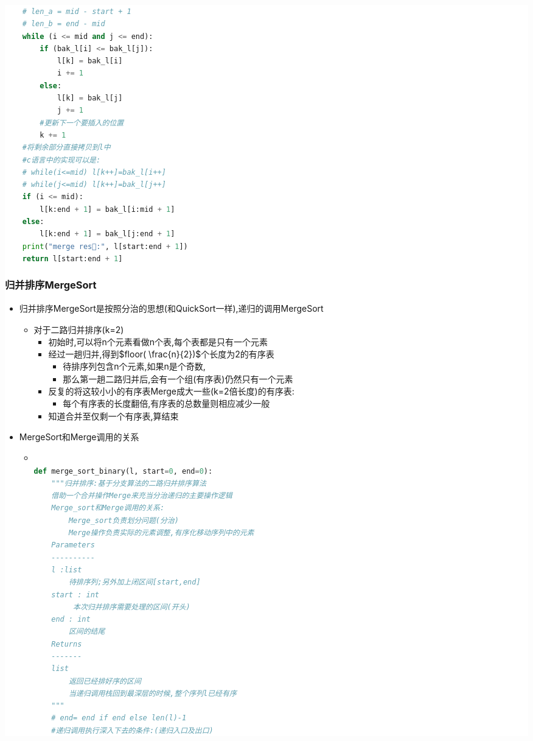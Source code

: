 ```py
    # len_a = mid - start + 1
    # len_b = end - mid
    while (i <= mid and j <= end):
        if (bak_l[i] <= bak_l[j]):
            l[k] = bak_l[i]
            i += 1
        else:
            l[k] = bak_l[j]
            j += 1
        #更新下一个要插入的位置
        k += 1
    #将剩余部分直接拷贝到l中
    #c语言中的实现可以是:
    # while(i<=mid) l[k++]=bak_l[i++]
    # while(j<=mid) l[k++]=bak_l[j++]
    if (i <= mid):
        l[k:end + 1] = bak_l[i:mid + 1]
    else:
        l[k:end + 1] = bak_l[j:end + 1]
    print("merge res🎈:", l[start:end + 1])
    return l[start:end + 1]
```



### 归并排序MergeSort

- 归并排序MergeSort是按照分治的思想(和QuickSort一样),递归的调用MergeSort

  - 对于二路归并排序(k=2)
    - 初始时,可以将n个元素看做n个表,每个表都是只有一个元素
    - 经过一趟归并,得到$floor( \frac{n}{2})$个长度为2的有序表
      - 待排序列包含n个元素,如果n是个奇数,
      - 那么第一趟二路归并后,会有一个组(有序表)仍然只有一个元素
    - 反复的将这较小小的有序表Merge成大一些(k=2倍长度)的有序表:
      - 每个有序表的长度翻倍,有序表的总数量则相应减少一般
    - 知道合并至仅剩一个有序表,算结束

- MergeSort和Merge调用的关系

  - ```python
    
    def merge_sort_binary(l, start=0, end=0):
        """归并排序:基于分支算法的二路归并排序算法
        借助一个合并操作Merge来充当分治递归的主要操作逻辑
        Merge_sort和Merge调用的关系:
            Merge_sort负责划分问题(分治)
            Merge操作负责实际的元素调整,有序化移动序列中的元素
        Parameters
        ----------
        l :list
            待排序列;另外加上闭区间[start,end]
        start : int
             本次归并排序需要处理的区间(开头)
        end : int
            区间的结尾
        Returns
        -------
        list
            返回已经排好序的区间
            当递归调用栈回到最深层的时候,整个序列l已经有序
        """
        # end= end if end else len(l)-1
        #递归调用执行深入下去的条件:(递归入口及出口)